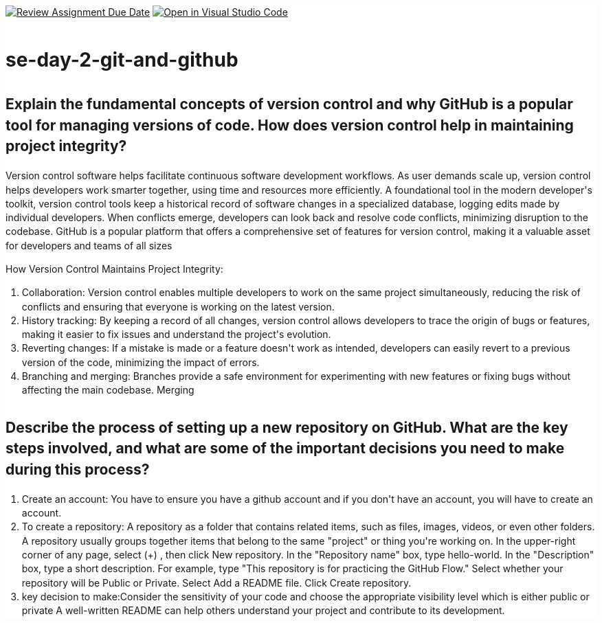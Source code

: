 [![Review Assignment Due Date](https://classroom.github.com/assets/deadline-readme-button-22041afd0340ce965d47ae6ef1cefeee28c7c493a6346c4f15d667ab976d596c.svg)](https://classroom.github.com/a/8wgCKhpZ)
[![Open in Visual Studio Code](https://classroom.github.com/assets/open-in-vscode-2e0aaae1b6195c2367325f4f02e2d04e9abb55f0b24a779b69b11b9e10269abc.svg)](https://classroom.github.com/online_ide?assignment_repo_id=15584265&assignment_repo_type=AssignmentRepo)
# se-day-2-git-and-github
## Explain the fundamental concepts of version control and why GitHub is a popular tool for managing versions of code. How does version control help in maintaining project integrity?

Version control software helps facilitate continuous software development workflows. As user demands scale up, version control helps developers work smarter together, using time and resources more efficiently. A foundational tool in the modern developer's toolkit, version control tools keep a historical record of software changes in a specialized database, logging edits made by individual developers. When conflicts emerge, developers can look back and resolve code conflicts, minimizing disruption to the codebase. GitHub is a popular platform that offers a comprehensive set of features for version control, making it a valuable asset for developers and teams of all sizes

How Version Control Maintains Project Integrity:
1. Collaboration: Version control enables multiple developers to work on the same project simultaneously, reducing the risk of conflicts and ensuring that everyone is working on the latest version.
2. History tracking: By keeping a record of all changes, version control allows developers to trace the origin of bugs or features, making it easier to fix issues and understand the project's evolution.
3. Reverting changes: If a mistake is made or a feature doesn't work as intended, developers can easily revert to a previous version of the code, minimizing the impact of errors.
4. Branching and merging: Branches provide a safe environment for experimenting with new features or fixing bugs without affecting the main codebase. Merging

## Describe the process of setting up a new repository on GitHub. What are the key steps involved, and what are some of the important decisions you need to make during this process?
1. Create an account: You have to ensure you have a github account and if you don't have an account, you will have to create an account.
2. To create a repository: A repository as a folder that contains related items, such as files, images, videos, or even other folders. A repository usually groups together items that belong to the same "project" or thing you're working on.
   In the upper-right corner of any page, select (+) , then click New repository.
   In the "Repository name" box, type hello-world.
   In the "Description" box, type a short description. For example, type "This repository is for practicing the GitHub Flow."
   Select whether your repository will be Public or Private.
   Select Add a README file.
   Click Create repository.
3. key decision to make:Consider the sensitivity of your code and choose the appropriate visibility level which is either public or private
   A well-written README can help others understand your project and contribute to its development.
